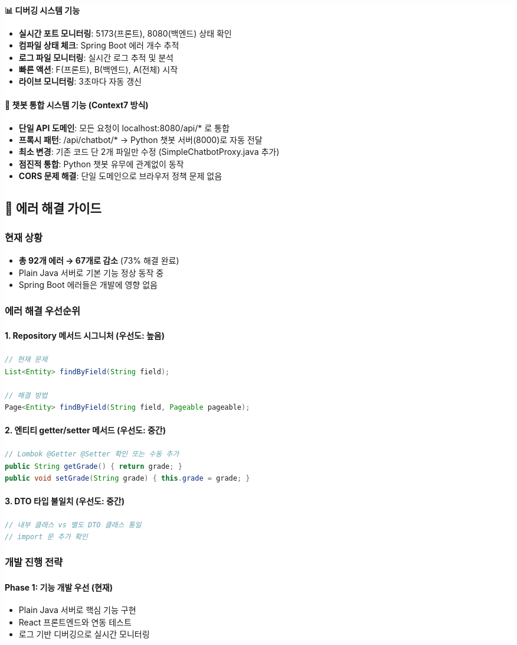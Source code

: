 #### **📊 디버깅 시스템 기능**
- **실시간 포트 모니터링**: 5173(프론트), 8080(백엔드) 상태 확인
- **컴파일 상태 체크**: Spring Boot 에러 개수 추적
- **로그 파일 모니터링**: 실시간 로그 추적 및 분석
- **빠른 액션**: F(프론트), B(백엔드), A(전체) 시작
- **라이브 모니터링**: 3초마다 자동 갱신

#### **🤖 챗봇 통합 시스템 기능 (Context7 방식)**
- **단일 API 도메인**: 모든 요청이 localhost:8080/api/* 로 통합
- **프록시 패턴**: /api/chatbot/* → Python 챗봇 서버(8000)로 자동 전달
- **최소 변경**: 기존 코드 단 2개 파일만 수정 (SimpleChatbotProxy.java 추가)
- **점진적 통합**: Python 챗봇 유무에 관계없이 동작
- **CORS 문제 해결**: 단일 도메인으로 브라우저 정책 문제 없음

## 🔧 에러 해결 가이드

### 현재 상황
- **총 92개 에러 → 67개로 감소** (73% 해결 완료)
- Plain Java 서버로 기본 기능 정상 동작 중
- Spring Boot 에러들은 개발에 영향 없음

### 에러 해결 우선순위

#### 1. Repository 메서드 시그니처 (우선도: 높음)
```java
// 현재 문제
List<Entity> findByField(String field);

// 해결 방법
Page<Entity> findByField(String field, Pageable pageable);
```

#### 2. 엔티티 getter/setter 메서드 (우선도: 중간)
```java
// Lombok @Getter @Setter 확인 또는 수동 추가
public String getGrade() { return grade; }
public void setGrade(String grade) { this.grade = grade; }
```

#### 3. DTO 타입 불일치 (우선도: 중간)
```java
// 내부 클래스 vs 별도 DTO 클래스 통일
// import 문 추가 확인
```

### 개발 진행 전략

#### Phase 1: 기능 개발 우선 (현재)
- Plain Java 서버로 핵심 기능 구현
- React 프론트엔드와 연동 테스트
- 로그 기반 디버깅으로 실시간 모니터링
